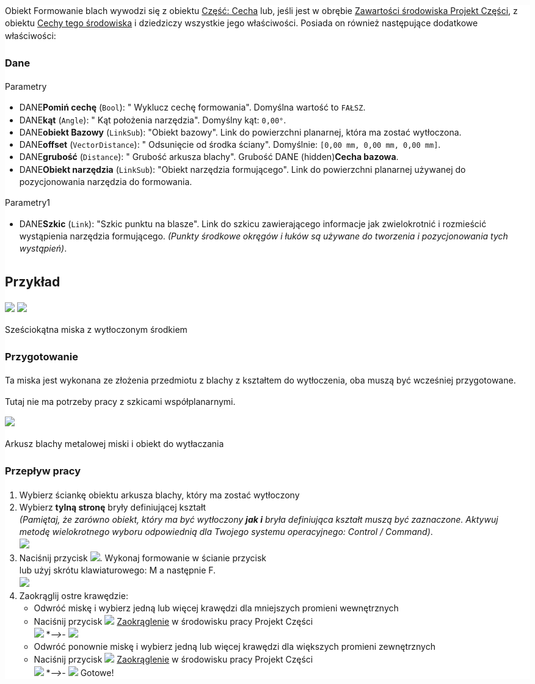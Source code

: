 Obiekt Formowanie blach wywodzi się z obiektu [Część: Cecha](/Part_Feature/pl "Part Feature/pl") lub, jeśli jest w obrębie [Zawartości środowiska Projekt Części](/PartDesign_Body/pl "PartDesign Body/pl"), z obiektu [Cechy tego środowiska](/PartDesign_Feature/pl "PartDesign Feature/pl") i dziedziczy wszystkie jego właściwości. Posiada on również następujące dodatkowe właściwości:

### Dane

Parametry

- DANE**Pomiń cechę** (`Bool`): " Wyklucz cechę formowania". Domyślna wartość to `FAŁSZ`.
- DANE**kąt** (`Angle`): " Kąt położenia narzędzia". Domyślny kąt: `0,00°`.
- DANE**obiekt Bazowy** (`LinkSub`): "Obiekt bazowy". Link do powierzchni planarnej, która ma zostać wytłoczona.
- DANE**offset** (`VectorDistance`): " Odsunięcie od środka ściany". Domyślnie: `[0,00 mm, 0,00 mm, 0,00 mm]`.
- DANE**grubość** (`Distance`): " Grubość arkusza blachy". Grubość DANE (hidden)**Cecha bazowa**.
- DANE**Obiekt narzędzia** (`LinkSub`): "Obiekt narzędzia formującego". Link do powierzchni planarnej używanej do pozycjonowania narzędzia do formowania.

Parametry1

- DANE**Szkic** (`Link`): "Szkic punktu na blasze". Link do szkicu zawierającego informacje jak zwielokrotnić i rozmieścić wystąpienia narzędzia formującego. _(Punkty środkowe okręgów i łuków są używane do tworzenia i pozycjonowania tych wystąpień)_.

## Przykład

![](/images/SheetMetal_Forming-01.png) ![](/images/SheetMetal_Forming-02.png)

Sześciokątna miska z wytłoczonym środkiem

### Przygotowanie

Ta miska jest wykonana ze złożenia przedmiotu z blachy z kształtem do wytłoczenia, oba muszą być wcześniej przygotowane.

Tutaj nie ma potrzeby pracy z szkicami współplanarnymi.

![](/images/SheetMetal_Forming-03.png)

Arkusz blachy metalowej miski i obiekt do wytłaczania

### Przepływ pracy

1. Wybierz ściankę obiektu arkusza blachy, który ma zostać wytłoczony
2. Wybierz **tylną stronę** bryły definiującej kształt  
    _(Pamiętaj, że zarówno obiekt, który ma być wytłoczony **jak i** bryła definiująca kształt muszą być zaznaczone. Aktywuj metodę wielokrotnego wyboru odpowiednią dla Twojego systemu operacyjnego: Control / Command)_.  
   ![](/images/SheetMetal_Forming-04.png)
3. Naciśnij przycisk ![](/images/SheetMetal_Forming.svg). Wykonaj formowanie w ścianie przycisk  
   lub użyj skrótu klawiaturowego: M a następnie F.  
   ![](/images/SheetMetal_Forming-05.png)
4. Zaokrąglij ostre krawędzie:
   - Odwróć miskę i wybierz jedną lub więcej krawędzi dla mniejszych promieni wewnętrznych
   - Naciśnij przycisk ![](/images/PartDesign_Fillet.svg) [Zaokrąglenie](/PartDesign_Fillet/pl "PartDesign Fillet/pl") w środowisku pracy Projekt Części  
     ![](/images/SheetMetal_Forming-12.png) \*_-->_- ![](/images/SheetMetal_Forming-02.png)
   - Odwróć ponownie miskę i wybierz jedną lub więcej krawędzi dla większych promieni zewnętrznych
   - Naciśnij przycisk ![](/images/PartDesign_Fillet.svg) [Zaokrąglenie](/PartDesign_Fillet/pl "PartDesign Fillet/pl") w środowisku pracy Projekt Części  
     ![](/images/SheetMetal_Forming-13.png) \*_-->_- ![](/images/SheetMetal_Forming-01.png)
     Gotowe!